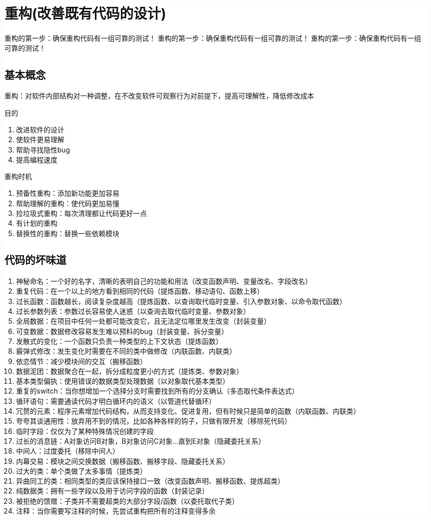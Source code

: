 
# 重构(改善既有代码的设计)

重构的第一步：确保重构代码有一组可靠的测试！
重构的第一步：确保重构代码有一组可靠的测试！
重构的第一步：确保重构代码有一组可靠的测试！

## 基本概念

重构：对软件内部结构对一种调整，在不改变软件可观察行为对前提下，提高可理解性，降低修改成本

目的
1. 改进软件的设计
2. 使软件更易理解
3. 帮助寻找隐性bug
4. 提高编程速度

重构时机
1. 预备性重构：添加新功能更加容易
2. 帮助理解的重构：使代码更加易懂
3. 捡垃圾式重构：每次清理都让代码更好一点
4. 有计划的重构
5. 替换性的重构：替换一些依赖模块

## 代码的坏味道

1. 神秘命名：一个好的名字，清晰的表明自己的功能和用法（改变函数声明、变量改名、字段改名）
2. 重复代码：在一个以上的地方看到相同的代码（提炼函数、移动语句、函数上移）
3. 过长函数：函数越长，阅读复杂度越高（提炼函数、以查询取代临时变量、引入参数对象、以命令取代函数）
4. 过长参数列表：参数过长容易使人迷惑（以查询去取代临时变量、参数对象）
5. 全局数据：在项目中任何一处都可能改变它，且无法定位哪里发生改变（封装变量）
6. 可变数据：数据修改容易发生难以预料的bug（封装变量、拆分变量）
7. 发散式的变化：一个函数只负责一种类型的上下文状态（提炼函数）
8. 霰弹式修改：发生变化时需要在不同的类中做修改（内联函数、内联类）
9. 依恋情节：减少模块间的交互（搬移函数）
10. 数据泥团：数据聚合在一起，拆分成粒度更小的方式（提炼类、参数对象）
11. 基本类型偏执：使用错误的数据类型处理数据（以对象取代基本类型）
12. 重复的switch：当你想增加一个选择分支时需要找到所有的分支确认（多态取代条件表达式）
13. 循环语句：需要通读代码才明白循环内的语义（以管道代替循环）
14. 冗赘的元素：程序元素增加代码结构，从而支持变化、促进复用，但有时候只是简单的函数（内联函数、内联类）
15. 夸夸其谈通用性：放弃用不到的情况，比如各种各样的钩子，只做有限开发（移除死代码）
16. 临时字段：仅仅为了某种特殊情况创建的字段
17. 过长的消息链：A对象访问B对象，B对象访问C对象...直到E对象（隐藏委托关系）
18. 中间人：过度委托（移除中间人）
19. 内幕交易：模块之间交换数据（搬移函数、搬移字段、隐藏委托关系）
20. 过大的类：单个类做了太多事情（提炼类）
21. 异曲同工的类：相同类型的类应该保持接口一致（改变函数声明、搬移函数、提炼超类）
22. 纯数据类：拥有一些字段以及用于访问字段的函数（封装记录）
23. 被拒绝的馈赠：子类并不需要超类的大部分字段/函数（以委托取代子类）
24. 注释：当你需要写注释的时候，先尝试重构把所有的注释变得多余
